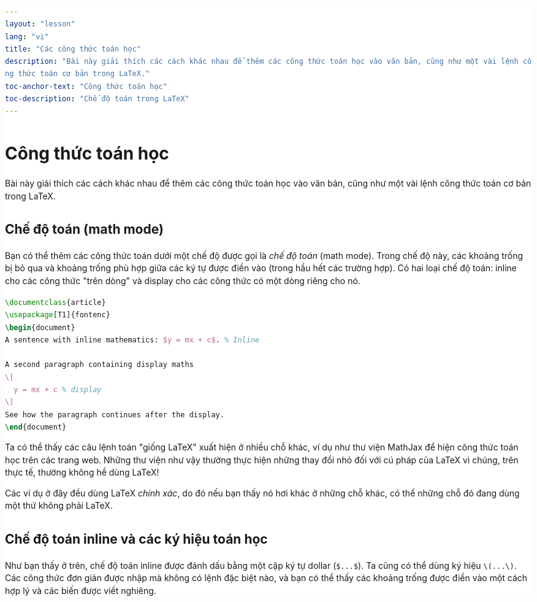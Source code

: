 ```yaml
---
layout: "lesson"
lang: "vi"
title: "Các công thức toán học"
description: "Bài này giải thích các cách khác nhau để thêm các công thức toán học vào văn bản, cũng như một vài lệnh công thức toán cơ bản trong LaTeX."
toc-anchor-text: "Công thức toán học"
toc-description: "Chế độ toán trong LaTeX"
---
```


# Công thức toán học

<span class="summary">Bài này giải thích các cách khác nhau để thêm các công
thức toán học vào văn bản, cũng như một vài lệnh công thức toán cơ bản trong
LaTeX.</span>

## Chế độ toán (math mode)

Bạn có thể thêm các công thức toán dưới một chế độ được gọi là *chế độ toán*
(math mode). Trong chế độ này, các khoảng trống bị bỏ qua và khoảng trống phù
hợp giữa các ký tự được điền vào (trong hầu hết các trường hợp). Có hai loại
chế độ toán: inline cho các công thức "trên dòng" và display cho các công thức
có một dòng riêng cho nó.

```latex
\documentclass{article}
\usepackage[T1]{fontenc}
\begin{document}
A sentence with inline mathematics: $y = mx + c$. % Inline

A second paragraph containing display maths
\[
  y = mx + c % display
\]
See how the paragraph continues after the display.
\end{document}
```

Ta có thể thấy các câu lệnh toán "giống LaTeX" xuất hiện ở nhiều chỗ khác, ví dụ
như thư viện MathJax để hiện công thức toán học trên các trang web. Những thư
viện như vậy thường thực hiện những thay đổi nhỏ đối với cú pháp của LaTeX vì
chúng, trên thực tế, thường không hề dùng LaTeX!

<p class="hint">Các ví dụ ở đây đều dùng LaTeX <i>chính xác</i>, do đó nếu bạn
thấy nó hơi khác ở những chỗ khác, có thể những chỗ đó đang dùng một thứ không
phải LaTeX.</p>

## Chế độ toán inline và các ký hiệu toán học

Như bạn thấy ở trên, chế độ toán inline được đánh dấu bằng một cặp ký tự dollar
(`$...$`). Ta cũng có thể dùng ký hiệu `\(...\)`. Các công thức đơn giản được
nhập mà không có lệnh đặc biệt nào, và bạn có thể thấy các khoảng trống được
điền vào một cách hợp lý và các biến được viết nghiêng.

